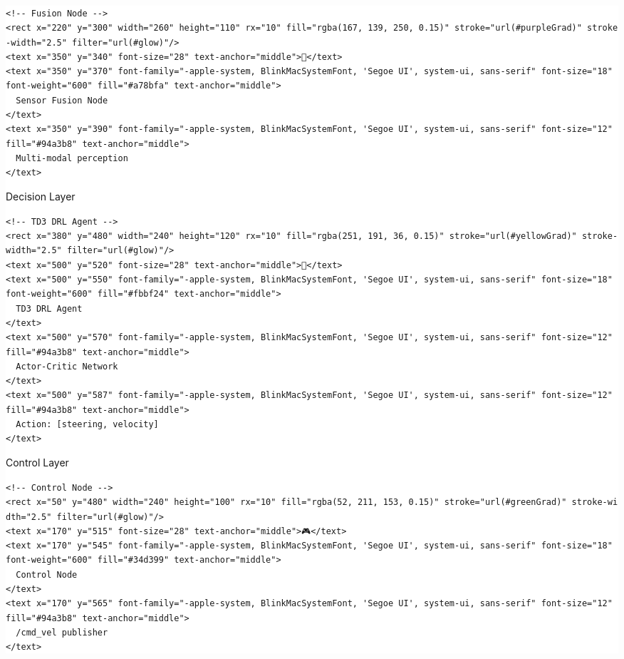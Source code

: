     <!-- Fusion Node -->
    <rect x="220" y="300" width="260" height="110" rx="10" fill="rgba(167, 139, 250, 0.15)" stroke="url(#purpleGrad)" stroke-width="2.5" filter="url(#glow)"/>
    <text x="350" y="340" font-size="28" text-anchor="middle">🔄</text>
    <text x="350" y="370" font-family="-apple-system, BlinkMacSystemFont, 'Segoe UI', system-ui, sans-serif" font-size="18" font-weight="600" fill="#a78bfa" text-anchor="middle">
      Sensor Fusion Node
    </text>
    <text x="350" y="390" font-family="-apple-system, BlinkMacSystemFont, 'Segoe UI', system-ui, sans-serif" font-size="12" fill="#94a3b8" text-anchor="middle">
      Multi-modal perception
    </text>
  </g>
  
  
  <line x1="350" y1="410" x2="500" y2="470" stroke="#a78bfa" stroke-width="2.5" marker-end="url(#arrowBlue)" opacity="0.8"/>
  
  
  <g>
    <text x="750" y="320" font-family="-apple-system, BlinkMacSystemFont, 'Segoe UI', system-ui, sans-serif" font-size="18" font-weight="600" fill="#94a3b8">
      Decision Layer
    </text>
    
    <!-- TD3 DRL Agent -->
    <rect x="380" y="480" width="240" height="120" rx="10" fill="rgba(251, 191, 36, 0.15)" stroke="url(#yellowGrad)" stroke-width="2.5" filter="url(#glow)"/>
    <text x="500" y="520" font-size="28" text-anchor="middle">🧠</text>
    <text x="500" y="550" font-family="-apple-system, BlinkMacSystemFont, 'Segoe UI', system-ui, sans-serif" font-size="18" font-weight="600" fill="#fbbf24" text-anchor="middle">
      TD3 DRL Agent
    </text>
    <text x="500" y="570" font-family="-apple-system, BlinkMacSystemFont, 'Segoe UI', system-ui, sans-serif" font-size="12" fill="#94a3b8" text-anchor="middle">
      Actor-Critic Network
    </text>
    <text x="500" y="587" font-family="-apple-system, BlinkMacSystemFont, 'Segoe UI', system-ui, sans-serif" font-size="12" fill="#94a3b8" text-anchor="middle">
      Action: [steering, velocity]
    </text>
  </g>
  
  
  <line x1="500" y1="600" x2="350" y2="470" stroke="#fbbf24" stroke-width="2.5" marker-end="url(#arrowBlue)" opacity="0.8"/>
  
  
  <g>
    <text x="100" y="460" font-family="-apple-system, BlinkMacSystemFont, 'Segoe UI', system-ui, sans-serif" font-size="18" font-weight="600" fill="#94a3b8">
      Control Layer
    </text>
    
    <!-- Control Node -->
    <rect x="50" y="480" width="240" height="100" rx="10" fill="rgba(52, 211, 153, 0.15)" stroke="url(#greenGrad)" stroke-width="2.5" filter="url(#glow)"/>
    <text x="170" y="515" font-size="28" text-anchor="middle">🎮</text>
    <text x="170" y="545" font-family="-apple-system, BlinkMacSystemFont, 'Segoe UI', system-ui, sans-serif" font-size="18" font-weight="600" fill="#34d399" text-anchor="middle">
      Control Node
    </text>
    <text x="170" y="565" font-family="-apple-system, BlinkMacSystemFont, 'Segoe UI', system-ui, sans-serif" font-size="12" fill="#94a3b8" text-anchor="middle">
      /cmd_vel publisher
    </text>
  </g>
  